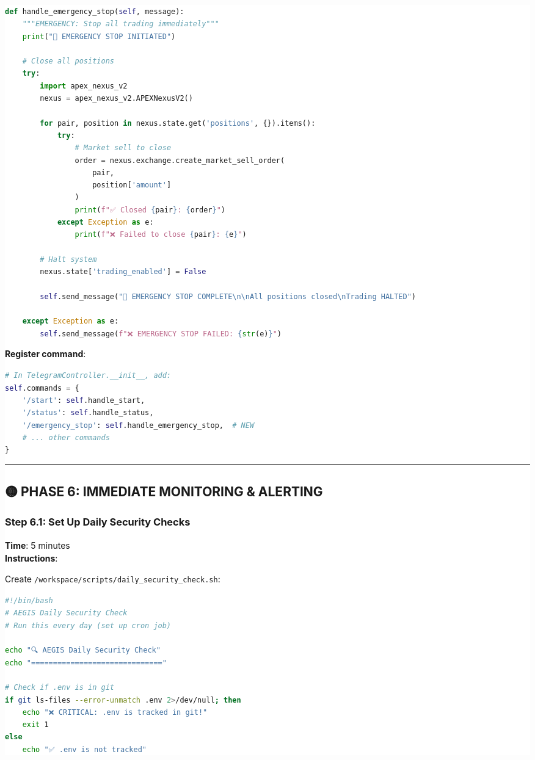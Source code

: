 ```python
def handle_emergency_stop(self, message):
    """EMERGENCY: Stop all trading immediately"""
    print("🚨 EMERGENCY STOP INITIATED")
    
    # Close all positions
    try:
        import apex_nexus_v2
        nexus = apex_nexus_v2.APEXNexusV2()
        
        for pair, position in nexus.state.get('positions', {}).items():
            try:
                # Market sell to close
                order = nexus.exchange.create_market_sell_order(
                    pair, 
                    position['amount']
                )
                print(f"✅ Closed {pair}: {order}")
            except Exception as e:
                print(f"❌ Failed to close {pair}: {e}")
        
        # Halt system
        nexus.state['trading_enabled'] = False
        
        self.send_message("🚨 EMERGENCY STOP COMPLETE\n\nAll positions closed\nTrading HALTED")
        
    except Exception as e:
        self.send_message(f"❌ EMERGENCY STOP FAILED: {str(e)}")
```

**Register command**:
```python
# In TelegramController.__init__, add:
self.commands = {
    '/start': self.handle_start,
    '/status': self.handle_status,
    '/emergency_stop': self.handle_emergency_stop,  # NEW
    # ... other commands
}
```

---

## 🟡 PHASE 6: IMMEDIATE MONITORING & ALERTING

### Step 6.1: Set Up Daily Security Checks
**Time**: 5 minutes  
**Instructions**:

Create `/workspace/scripts/daily_security_check.sh`:

```bash
#!/bin/bash
# AEGIS Daily Security Check
# Run this every day (set up cron job)

echo "🔍 AEGIS Daily Security Check"
echo "=============================="

# Check if .env is in git
if git ls-files --error-unmatch .env 2>/dev/null; then
    echo "❌ CRITICAL: .env is tracked in git!"
    exit 1
else
    echo "✅ .env is not tracked"
```